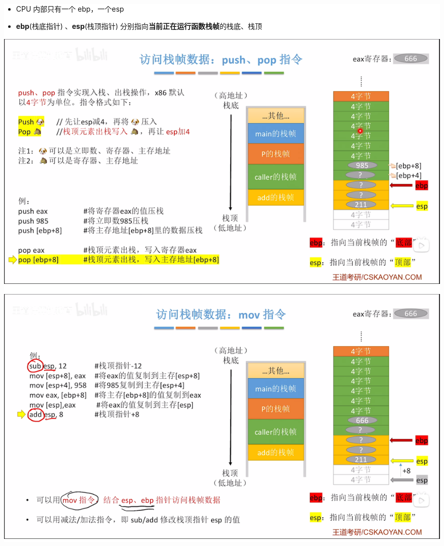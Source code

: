 * CPU 内部只有一个 ebp，一个esp

* **ebp**(栈底指针) 、**esp**(栈顶指针) 分别指向**当前正在运行函数栈帧**的栈底、栈顶

![image-20250312201317413](imgs\image-20250312201317413.png)

![image-20250312201429923](imgs\image-20250312201429923.png)
